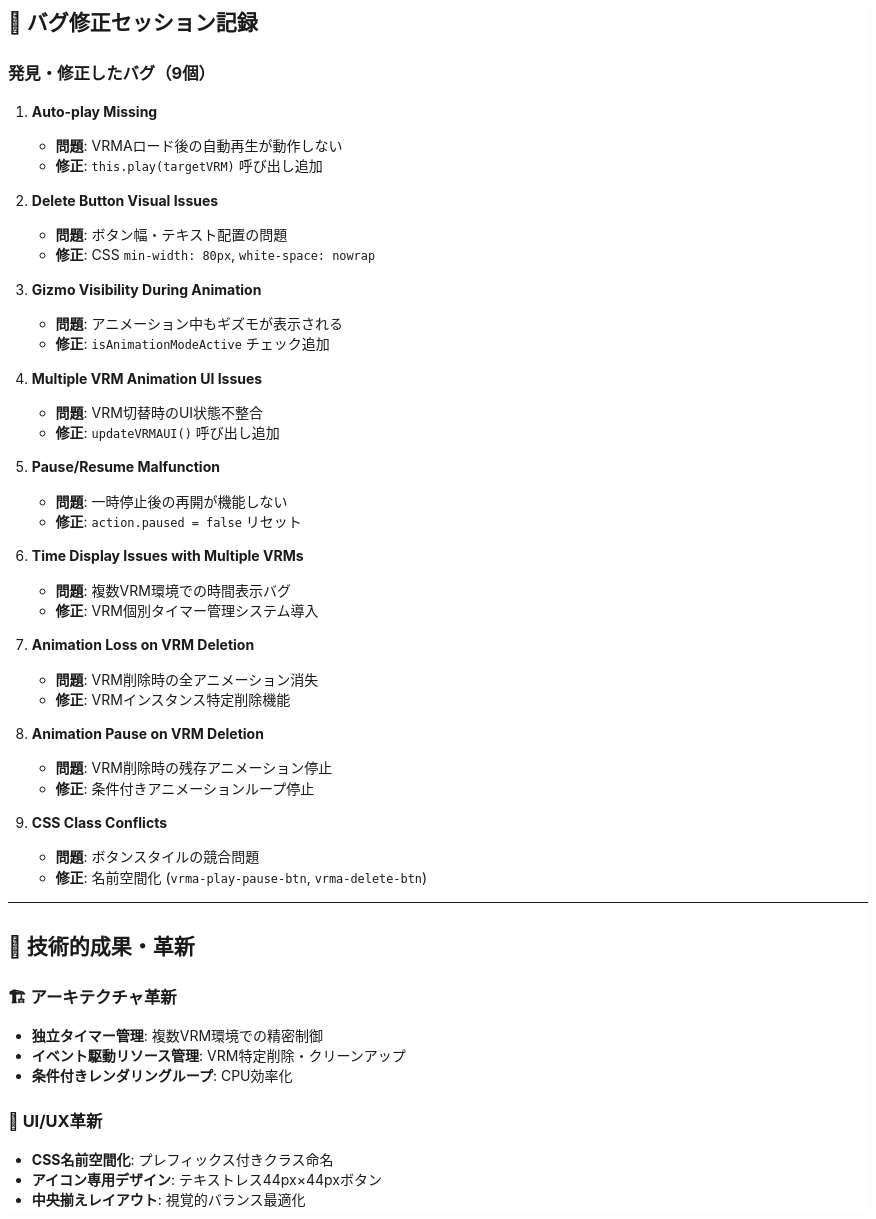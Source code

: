 
## 🐛 **バグ修正セッション記録**

### 発見・修正したバグ（9個）

1. **Auto-play Missing**
   - **問題**: VRMAロード後の自動再生が動作しない
   - **修正**: `this.play(targetVRM)` 呼び出し追加

2. **Delete Button Visual Issues**  
   - **問題**: ボタン幅・テキスト配置の問題
   - **修正**: CSS `min-width: 80px`, `white-space: nowrap`

3. **Gizmo Visibility During Animation**
   - **問題**: アニメーション中もギズモが表示される
   - **修正**: `isAnimationModeActive` チェック追加

4. **Multiple VRM Animation UI Issues**
   - **問題**: VRM切替時のUI状態不整合
   - **修正**: `updateVRMAUI()` 呼び出し追加

5. **Pause/Resume Malfunction**
   - **問題**: 一時停止後の再開が機能しない
   - **修正**: `action.paused = false` リセット

6. **Time Display Issues with Multiple VRMs**
   - **問題**: 複数VRM環境での時間表示バグ
   - **修正**: VRM個別タイマー管理システム導入

7. **Animation Loss on VRM Deletion**
   - **問題**: VRM削除時の全アニメーション消失
   - **修正**: VRMインスタンス特定削除機能

8. **Animation Pause on VRM Deletion**
   - **問題**: VRM削除時の残存アニメーション停止
   - **修正**: 条件付きアニメーションループ停止

9. **CSS Class Conflicts**
   - **問題**: ボタンスタイルの競合問題  
   - **修正**: 名前空間化 (`vrma-play-pause-btn`, `vrma-delete-btn`)

---

## 🎯 **技術的成果・革新**

### 🏗️ **アーキテクチャ革新**
- **独立タイマー管理**: 複数VRM環境での精密制御
- **イベント駆動リソース管理**: VRM特定削除・クリーンアップ
- **条件付きレンダリングループ**: CPU効率化

### 🎨 **UI/UX革新**
- **CSS名前空間化**: プレフィックス付きクラス命名
- **アイコン専用デザイン**: テキストレス44px×44pxボタン
- **中央揃えレイアウト**: 視覚的バランス最適化
